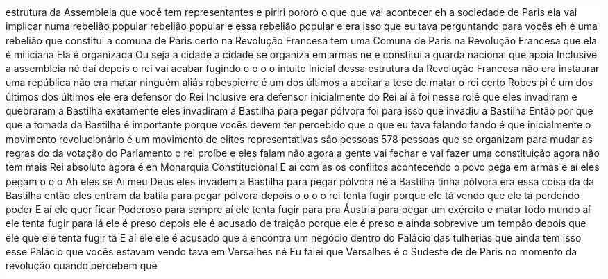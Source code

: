 estrutura da Assembleia que você tem
representantes e piriri pororó o que que
vai acontecer eh a sociedade de Paris
ela vai implicar numa rebelião popular
rebelião popular e essa rebelião popular
e era isso que eu tava perguntando para
vocês
eh é uma rebelião que constitui a comuna
de
Paris certo na Revolução Francesa tem
uma Comuna de Paris na Revolução
Francesa que ela é miliciana Ela é
organizada Ou seja a cidade a cidade se
organiza em armas né e constitui a
guarda nacional que apoia Inclusive a
assembleia né daí depois o rei vai
acabar fugindo o o o o intuito Inicial
dessa estrutura da Revolução Francesa
não era instaurar uma república não era
matar ninguém aliás robespierre é um dos
últimos a aceitar a tese de matar o rei
certo Robes pi é um dos últimos dos
últimos ele era defensor do Rei
Inclusive era defensor inicialmente do
Rei aí ã foi nesse rolê que eles
invadiram e quebraram a Bastilha
exatamente eles invadiram a Bastilha
para pegar pólvora foi para isso que
invadiu a Bastilha Então por que que a
tomada da Bastilha é importante porque
vocês devem ter percebido que o que eu
tava falando fando é que inicialmente o
movimento revolucionário é um movimento
de elites representativas são pessoas
578 pessoas que se organizam para mudar
as regras do da votação do Parlamento o
rei proíbe e eles falam não agora a
gente vai fechar e vai fazer uma
constituição agora não tem mais Rei
absoluto agora é eh Monarquia
Constitucional E aí com as os conflitos
acontecendo o povo pega em armas e aí
eles pegam o o o
Ah eles se
Ai meu Deus eles invadem a Bastilha para
pegar pólvora né a Bastilha tinha
pólvora era essa coisa da da Bastilha
então eles entram da batila para pegar
pólvora depois o o o o rei tenta fugir
porque ele tá vendo que ele tá perdendo
poder E aí ele quer ficar Poderoso para
sempre aí ele tenta fugir para pra
Áustria para pegar um exército e matar
todo mundo aí ele tenta fugir para lá
ele é preso depois ele é acusado de
traição porque ele é preso e ainda
sobrevive um tempão depois que ele que
ele tenta fugir tá E aí ele ele é
acusado que a encontra um negócio dentro
do Palácio das tulherias que ainda tem
isso esse Palácio que vocês estavam
vendo tava em Versalhes né Eu falei que
Versalhes é o Sudeste de de Paris no
momento da revolução quando percebem que